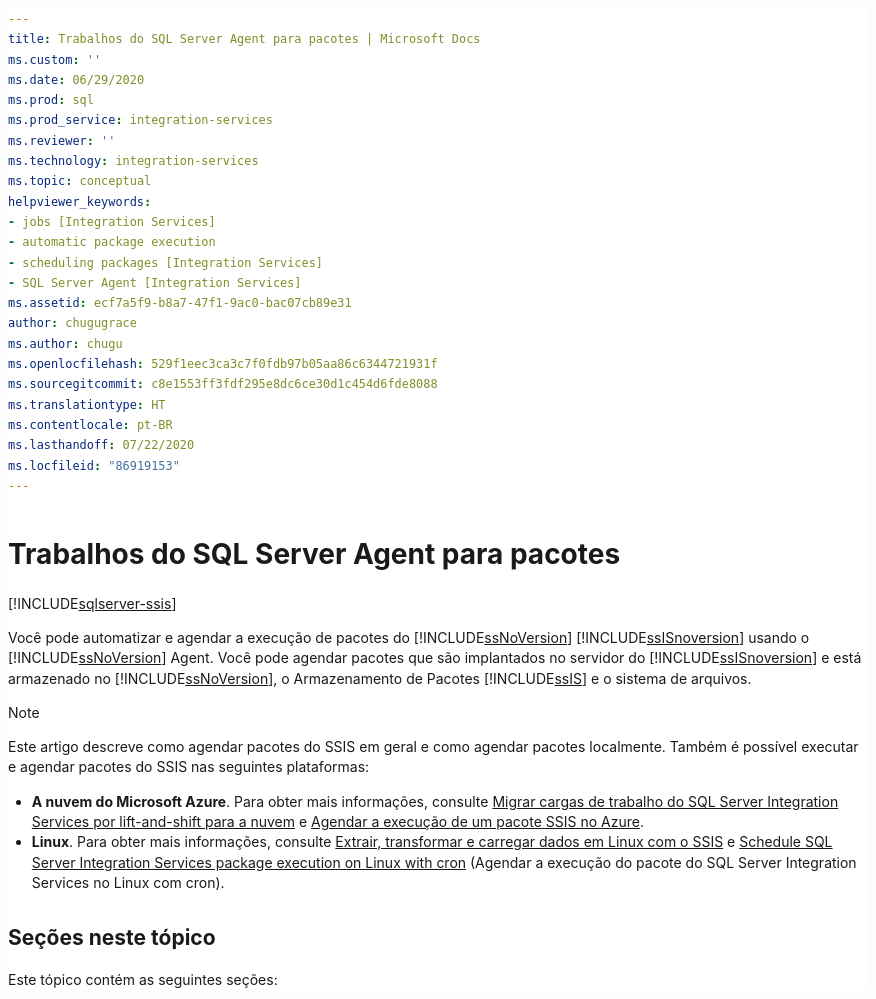 ```yaml
---
title: Trabalhos do SQL Server Agent para pacotes | Microsoft Docs
ms.custom: ''
ms.date: 06/29/2020
ms.prod: sql
ms.prod_service: integration-services
ms.reviewer: ''
ms.technology: integration-services
ms.topic: conceptual
helpviewer_keywords:
- jobs [Integration Services]
- automatic package execution
- scheduling packages [Integration Services]
- SQL Server Agent [Integration Services]
ms.assetid: ecf7a5f9-b8a7-47f1-9ac0-bac07cb89e31
author: chugugrace
ms.author: chugu
ms.openlocfilehash: 529f1eec3ca3c7f0fdb97b05aa86c6344721931f
ms.sourcegitcommit: c8e1553ff3fdf295e8dc6ce30d1c454d6fde8088
ms.translationtype: HT
ms.contentlocale: pt-BR
ms.lasthandoff: 07/22/2020
ms.locfileid: "86919153"
---
```

# <a name="sql-server-agent-jobs-for-packages"></a>Trabalhos do SQL Server Agent para pacotes

[!INCLUDE[sqlserver-ssis](../../includes/applies-to-version/sqlserver-ssis.md)]


  Você pode automatizar e agendar a execução de pacotes do [!INCLUDE[ssNoVersion](../../includes/ssnoversion-md.md)] [!INCLUDE[ssISnoversion](../../includes/ssisnoversion-md.md)] usando o [!INCLUDE[ssNoVersion](../../includes/ssnoversion-md.md)] Agent. Você pode agendar pacotes que são implantados no servidor do [!INCLUDE[ssISnoversion](../../includes/ssisnoversion-md.md)] e está armazenado no [!INCLUDE[ssNoVersion](../../includes/ssnoversion-md.md)], o Armazenamento de Pacotes [!INCLUDE[ssIS](../../includes/ssis-md.md)] e o sistema de arquivos.  
 
> [!NOTE]
> Este artigo descreve como agendar pacotes do SSIS em geral e como agendar pacotes localmente. Também é possível executar e agendar pacotes do SSIS nas seguintes plataformas:
> - **A nuvem do Microsoft Azure**. Para obter mais informações, consulte [Migrar cargas de trabalho do SQL Server Integration Services por lift-and-shift para a nuvem](../lift-shift/ssis-azure-lift-shift-ssis-packages-overview.md) e [Agendar a execução de um pacote SSIS no Azure](../lift-shift/ssis-azure-schedule-packages.md).
> - **Linux**. Para obter mais informações, consulte [Extrair, transformar e carregar dados em Linux com o SSIS](../../linux/sql-server-linux-migrate-ssis.md) e [Schedule SQL Server Integration Services package execution on Linux with cron](../../linux/sql-server-linux-schedule-ssis-packages.md) (Agendar a execução do pacote do SQL Server Integration Services no Linux com cron).

## <a name="sections-in-this-topic"></a>Seções neste tópico  
 Este tópico contém as seguintes seções:  
  